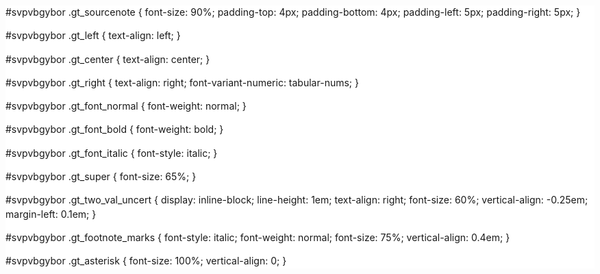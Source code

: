 #svpvbgybor .gt_sourcenote {
  font-size: 90%;
  padding-top: 4px;
  padding-bottom: 4px;
  padding-left: 5px;
  padding-right: 5px;
}

#svpvbgybor .gt_left {
  text-align: left;
}

#svpvbgybor .gt_center {
  text-align: center;
}

#svpvbgybor .gt_right {
  text-align: right;
  font-variant-numeric: tabular-nums;
}

#svpvbgybor .gt_font_normal {
  font-weight: normal;
}

#svpvbgybor .gt_font_bold {
  font-weight: bold;
}

#svpvbgybor .gt_font_italic {
  font-style: italic;
}

#svpvbgybor .gt_super {
  font-size: 65%;
}

#svpvbgybor .gt_two_val_uncert {
  display: inline-block;
  line-height: 1em;
  text-align: right;
  font-size: 60%;
  vertical-align: -0.25em;
  margin-left: 0.1em;
}

#svpvbgybor .gt_footnote_marks {
  font-style: italic;
  font-weight: normal;
  font-size: 75%;
  vertical-align: 0.4em;
}

#svpvbgybor .gt_asterisk {
  font-size: 100%;
  vertical-align: 0;
}
